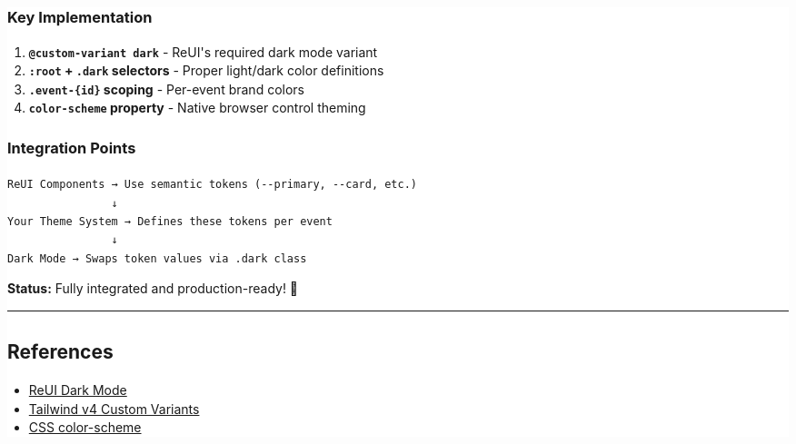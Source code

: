 ### Key Implementation

1. **`@custom-variant dark`** - ReUI's required dark mode variant
2. **`:root` + `.dark` selectors** - Proper light/dark color definitions
3. **`.event-{id}` scoping** - Per-event brand colors
4. **`color-scheme` property** - Native browser control theming

### Integration Points

```text
ReUI Components → Use semantic tokens (--primary, --card, etc.)
                ↓
Your Theme System → Defines these tokens per event
                ↓
Dark Mode → Swaps token values via .dark class
```

**Status:** Fully integrated and production-ready! 🎉

---

## References

- [ReUI Dark Mode](https://reui.io/docs/dark-mode)
- [Tailwind v4 Custom Variants](https://tailwindcss.com/docs/adding-custom-styles#using-custom-variants)
- [CSS color-scheme](https://developer.mozilla.org/en-US/docs/Web/CSS/color-scheme)
